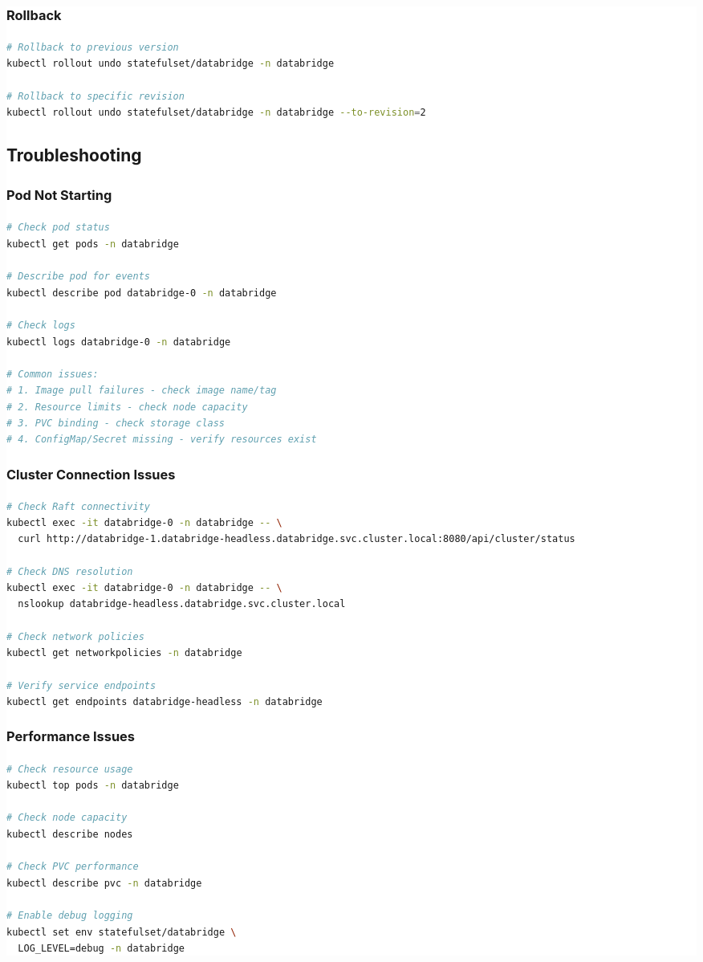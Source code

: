 ### Rollback

```bash
# Rollback to previous version
kubectl rollout undo statefulset/databridge -n databridge

# Rollback to specific revision
kubectl rollout undo statefulset/databridge -n databridge --to-revision=2
```

## Troubleshooting

### Pod Not Starting

```bash
# Check pod status
kubectl get pods -n databridge

# Describe pod for events
kubectl describe pod databridge-0 -n databridge

# Check logs
kubectl logs databridge-0 -n databridge

# Common issues:
# 1. Image pull failures - check image name/tag
# 2. Resource limits - check node capacity
# 3. PVC binding - check storage class
# 4. ConfigMap/Secret missing - verify resources exist
```

### Cluster Connection Issues

```bash
# Check Raft connectivity
kubectl exec -it databridge-0 -n databridge -- \
  curl http://databridge-1.databridge-headless.databridge.svc.cluster.local:8080/api/cluster/status

# Check DNS resolution
kubectl exec -it databridge-0 -n databridge -- \
  nslookup databridge-headless.databridge.svc.cluster.local

# Check network policies
kubectl get networkpolicies -n databridge

# Verify service endpoints
kubectl get endpoints databridge-headless -n databridge
```

### Performance Issues

```bash
# Check resource usage
kubectl top pods -n databridge

# Check node capacity
kubectl describe nodes

# Check PVC performance
kubectl describe pvc -n databridge

# Enable debug logging
kubectl set env statefulset/databridge \
  LOG_LEVEL=debug -n databridge
```
